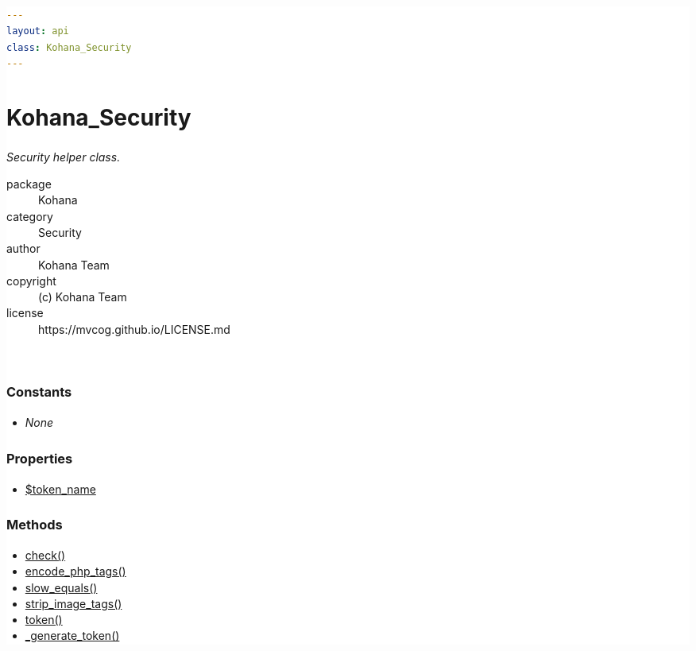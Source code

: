 ```yaml
---
layout: api
class: Kohana_Security
---
```

<h1>Kohana_Security</h1>
<p>
<i><p>Security helper class.</p>
</i>
</p>
<dl class='tags'>
<dt>package</dt>
<dd>Kohana</dd>
<dt>category</dt>
<dd>Security</dd>
<dt>author</dt>
<dd>Kohana Team</dd>
<dt>copyright</dt>
<dd>(c) Kohana Team</dd>
<dt>license</dt>
<dd>https://mvcog.github.io/LICENSE.md</dd>
</dl>
<br />
<div class='toc row d-none d-sm-flex d-md-flex d-lg-flex d-xl-flex'>
<div class='constants col-4'>
<h3>Constants</h3>
<ul>
<li>
<em>None</em>
</li>
</ul>
</div>
<div class='properties col-4'>
<h3>Properties</h3>
<ul>
<li>
<a href="#property-token_name">$token_name</a>
</li>
</ul>
</div>
<div class='methods col-4'>
<h3>Methods</h3>
<ul>
<li>
<a href="#check">check()</a>
</li>
<li>
<a href="#encode_php_tags">encode_php_tags()</a>
</li>
<li>
<a href="#slow_equals">slow_equals()</a>
</li>
<li>
<a href="#strip_image_tags">strip_image_tags()</a>
</li>
<li>
<a href="#token">token()</a>
</li>
<li>
<a href="#_generate_token">_generate_token()</a>
</li>

